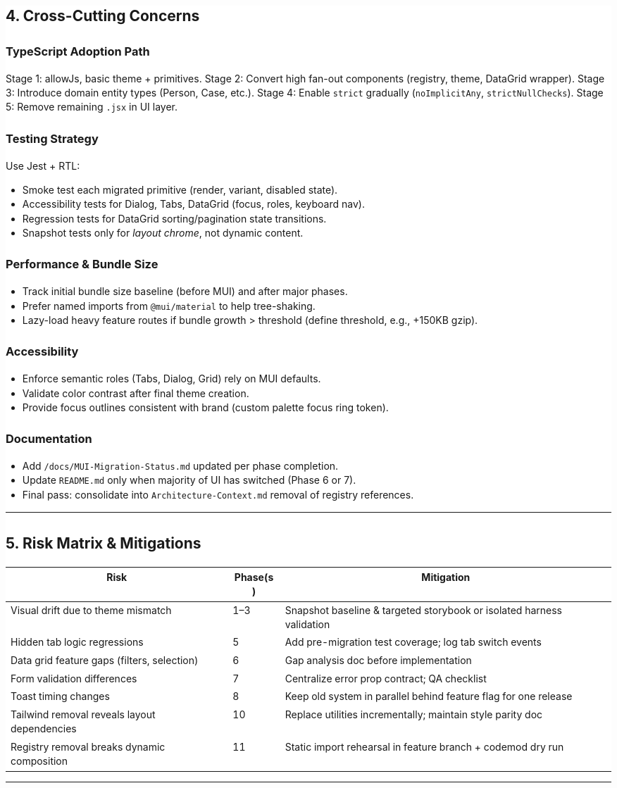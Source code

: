 
## 4. Cross-Cutting Concerns

### TypeScript Adoption Path

Stage 1: allowJs, basic theme + primitives. Stage 2: Convert high fan-out components (registry,
theme, DataGrid wrapper). Stage 3: Introduce domain entity types (Person, Case, etc.). Stage 4:
Enable `strict` gradually (`noImplicitAny`, `strictNullChecks`). Stage 5: Remove remaining `.jsx` in
UI layer.

### Testing Strategy

Use Jest + RTL:

- Smoke test each migrated primitive (render, variant, disabled state).
- Accessibility tests for Dialog, Tabs, DataGrid (focus, roles, keyboard nav).
- Regression tests for DataGrid sorting/pagination state transitions.
- Snapshot tests only for _layout chrome_, not dynamic content.

### Performance & Bundle Size

- Track initial bundle size baseline (before MUI) and after major phases.
- Prefer named imports from `@mui/material` to help tree-shaking.
- Lazy-load heavy feature routes if bundle growth > threshold (define threshold, e.g., +150KB gzip).

### Accessibility

- Enforce semantic roles (Tabs, Dialog, Grid) rely on MUI defaults.
- Validate color contrast after final theme creation.
- Provide focus outlines consistent with brand (custom palette focus ring token).

### Documentation

- Add `/docs/MUI-Migration-Status.md` updated per phase completion.
- Update `README.md` only when majority of UI has switched (Phase 6 or 7).
- Final pass: consolidate into `Architecture-Context.md` removal of registry references.

---

## 5. Risk Matrix & Mitigations

| Risk                                         | Phase(s) | Mitigation                                                            |
| -------------------------------------------- | -------- | --------------------------------------------------------------------- |
| Visual drift due to theme mismatch           | 1–3      | Snapshot baseline & targeted storybook or isolated harness validation |
| Hidden tab logic regressions                 | 5        | Add pre-migration test coverage; log tab switch events                |
| Data grid feature gaps (filters, selection)  | 6        | Gap analysis doc before implementation                                |
| Form validation differences                  | 7        | Centralize error prop contract; QA checklist                          |
| Toast timing changes                         | 8        | Keep old system in parallel behind feature flag for one release       |
| Tailwind removal reveals layout dependencies | 10       | Replace utilities incrementally; maintain style parity doc            |
| Registry removal breaks dynamic composition  | 11       | Static import rehearsal in feature branch + codemod dry run           |

---